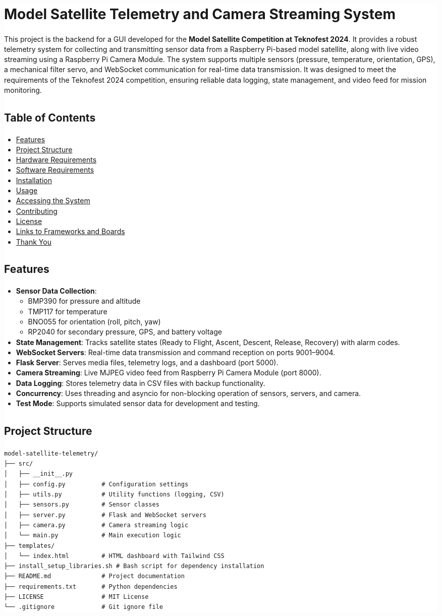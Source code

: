 # Model Satellite Telemetry and Camera Streaming System

This project is the backend for a GUI developed for the **Model Satellite Competition at Teknofest 2024**. It provides a robust telemetry system for collecting and transmitting sensor data from a Raspberry Pi-based model satellite, along with live video streaming using a Raspberry Pi Camera Module. The system supports multiple sensors (pressure, temperature, orientation, GPS), a mechanical filter servo, and WebSocket communication for real-time data transmission. It was designed to meet the requirements of the Teknofest 2024 competition, ensuring reliable data logging, state management, and video feed for mission monitoring.

## Table of Contents
- [Features](#features)
- [Project Structure](#project-structure)
- [Hardware Requirements](#hardware-requirements)
- [Software Requirements](#software-requirements)
- [Installation](#installation)
- [Usage](#usage)
- [Accessing the System](#accessing-the-system)
- [Contributing](#contributing)
- [License](#license)
- [Links to Frameworks and Boards](#links-to-frameworks-and-boards)
- [Thank You](#thank-you)

## Features
- **Sensor Data Collection**:
  - BMP390 for pressure and altitude
  - TMP117 for temperature
  - BNO055 for orientation (roll, pitch, yaw)
  - RP2040 for secondary pressure, GPS, and battery voltage
- **State Management**: Tracks satellite states (Ready to Flight, Ascent, Descent, Release, Recovery) with alarm codes.
- **WebSocket Servers**: Real-time data transmission and command reception on ports 9001–9004.
- **Flask Server**: Serves media files, telemetry logs, and a dashboard (port 5000).
- **Camera Streaming**: Live MJPEG video feed from Raspberry Pi Camera Module (port 8000).
- **Data Logging**: Stores telemetry data in CSV files with backup functionality.
- **Concurrency**: Uses threading and asyncio for non-blocking operation of sensors, servers, and camera.
- **Test Mode**: Supports simulated sensor data for development and testing.

## Project Structure
```
model-satellite-telemetry/
├── src/
│   ├── __init__.py
│   ├── config.py          # Configuration settings
│   ├── utils.py           # Utility functions (logging, CSV)
│   ├── sensors.py         # Sensor classes
│   ├── server.py          # Flask and WebSocket servers
│   ├── camera.py          # Camera streaming logic
│   └── main.py            # Main execution logic
├── templates/
│   └── index.html         # HTML dashboard with Tailwind CSS
├── install_setup_libraries.sh # Bash script for dependency installation
├── README.md              # Project documentation
├── requirements.txt       # Python dependencies
├── LICENSE                # MIT License
└── .gitignore             # Git ignore file
```
